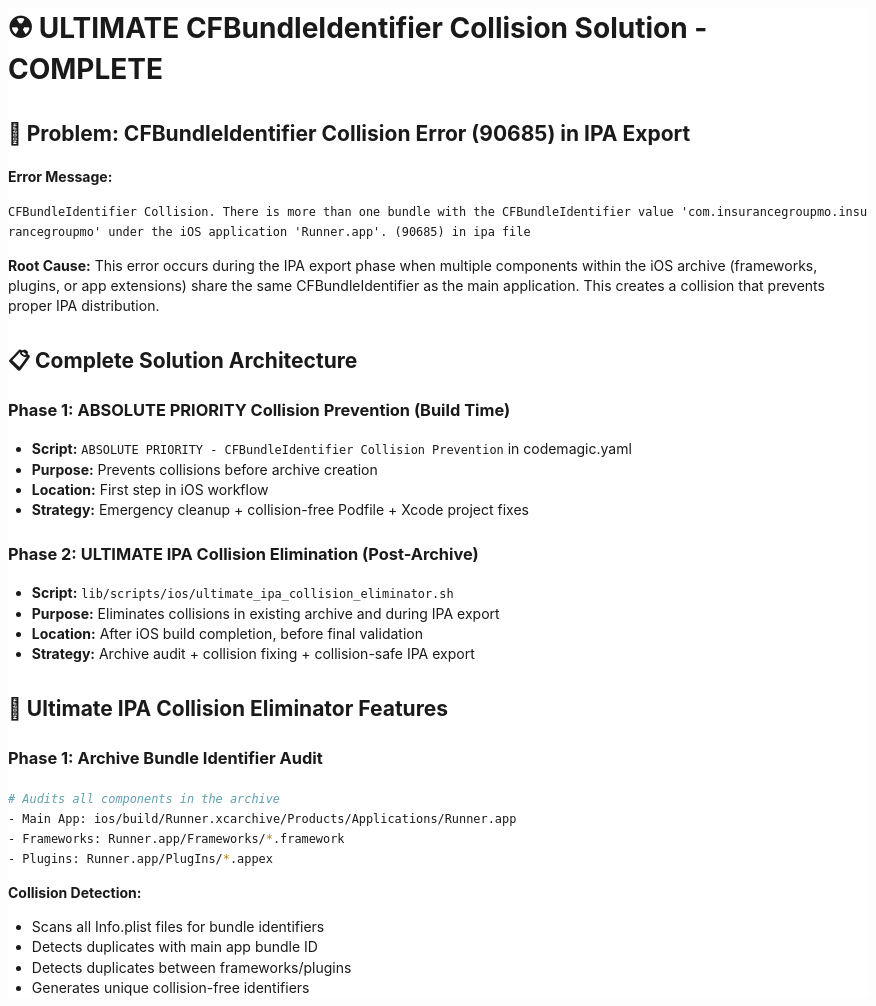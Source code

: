 # ☢️ ULTIMATE CFBundleIdentifier Collision Solution - COMPLETE

## 🚨 Problem: CFBundleIdentifier Collision Error (90685) in IPA Export

**Error Message:**

```
CFBundleIdentifier Collision. There is more than one bundle with the CFBundleIdentifier value 'com.insurancegroupmo.insurancegroupmo' under the iOS application 'Runner.app'. (90685) in ipa file
```

**Root Cause:**
This error occurs during the IPA export phase when multiple components within the iOS archive (frameworks, plugins, or app extensions) share the same CFBundleIdentifier as the main application. This creates a collision that prevents proper IPA distribution.

## 📋 Complete Solution Architecture

### **Phase 1: ABSOLUTE PRIORITY Collision Prevention (Build Time)**

- **Script:** `ABSOLUTE PRIORITY - CFBundleIdentifier Collision Prevention` in codemagic.yaml
- **Purpose:** Prevents collisions before archive creation
- **Location:** First step in iOS workflow
- **Strategy:** Emergency cleanup + collision-free Podfile + Xcode project fixes

### **Phase 2: ULTIMATE IPA Collision Elimination (Post-Archive)**

- **Script:** `lib/scripts/ios/ultimate_ipa_collision_eliminator.sh`
- **Purpose:** Eliminates collisions in existing archive and during IPA export
- **Location:** After iOS build completion, before final validation
- **Strategy:** Archive audit + collision fixing + collision-safe IPA export

## 🔧 Ultimate IPA Collision Eliminator Features

### **Phase 1: Archive Bundle Identifier Audit**

```bash
# Audits all components in the archive
- Main App: ios/build/Runner.xcarchive/Products/Applications/Runner.app
- Frameworks: Runner.app/Frameworks/*.framework
- Plugins: Runner.app/PlugIns/*.appex
```

**Collision Detection:**

- Scans all Info.plist files for bundle identifiers
- Detects duplicates with main app bundle ID
- Detects duplicates between frameworks/plugins
- Generates unique collision-free identifiers
